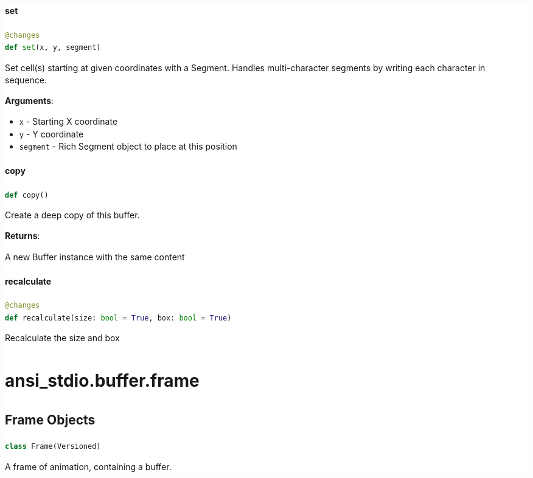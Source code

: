 <a id="ansi_stdio.buffer.buffer.Buffer.set"></a>

#### set

```python
@changes
def set(x, y, segment)
```

Set cell(s) starting at given coordinates with a Segment.
Handles multi-character segments by writing each character in sequence.

**Arguments**:

- `x` - Starting X coordinate
- `y` - Y coordinate
- `segment` - Rich Segment object to place at this position

<a id="ansi_stdio.buffer.buffer.Buffer.copy"></a>

#### copy

```python
def copy()
```

Create a deep copy of this buffer.

**Returns**:

  A new Buffer instance with the same content

<a id="ansi_stdio.buffer.buffer.Buffer.recalculate"></a>

#### recalculate

```python
@changes
def recalculate(size: bool = True, box: bool = True)
```

Recalculate the size and box

<a id="ansi_stdio.buffer.frame"></a>

# ansi\_stdio.buffer.frame

<a id="ansi_stdio.buffer.frame.Frame"></a>

## Frame Objects

```python
class Frame(Versioned)
```

A frame of animation, containing a buffer.

